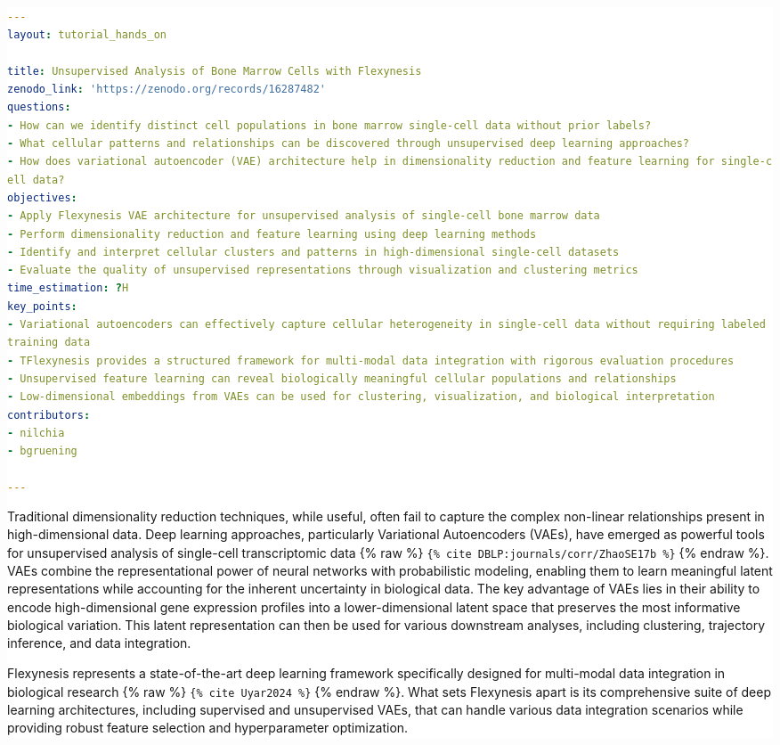 ```yaml
---
layout: tutorial_hands_on

title: Unsupervised Analysis of Bone Marrow Cells with Flexynesis
zenodo_link: 'https://zenodo.org/records/16287482'
questions:
- How can we identify distinct cell populations in bone marrow single-cell data without prior labels?
- What cellular patterns and relationships can be discovered through unsupervised deep learning approaches?
- How does variational autoencoder (VAE) architecture help in dimensionality reduction and feature learning for single-cell data?
objectives:
- Apply Flexynesis VAE architecture for unsupervised analysis of single-cell bone marrow data
- Perform dimensionality reduction and feature learning using deep learning methods
- Identify and interpret cellular clusters and patterns in high-dimensional single-cell datasets
- Evaluate the quality of unsupervised representations through visualization and clustering metrics
time_estimation: ?H
key_points:
- Variational autoencoders can effectively capture cellular heterogeneity in single-cell data without requiring labeled training data
- TFlexynesis provides a structured framework for multi-modal data integration with rigorous evaluation procedures
- Unsupervised feature learning can reveal biologically meaningful cellular populations and relationships
- Low-dimensional embeddings from VAEs can be used for clustering, visualization, and biological interpretation
contributors:
- nilchia
- bgruening

---
```


Traditional dimensionality reduction techniques, while useful, often fail to capture the complex non-linear relationships present in high-dimensional data. Deep learning approaches, particularly Variational Autoencoders (VAEs), have emerged as powerful tools for unsupervised analysis of single-cell transcriptomic data {% raw %} `{% cite DBLP:journals/corr/ZhaoSE17b %}` {% endraw %}. VAEs combine the representational power of neural networks with probabilistic modeling, enabling them to learn meaningful latent representations while accounting for the inherent uncertainty in biological data.
The key advantage of VAEs lies in their ability to encode high-dimensional gene expression profiles into a lower-dimensional latent space that preserves the most informative biological variation. This latent representation can then be used for various downstream analyses, including clustering, trajectory inference, and data integration.

Flexynesis represents a state-of-the-art deep learning framework specifically designed for multi-modal data integration in biological research {% raw %} `{% cite Uyar2024 %}` {% endraw %}. What sets Flexynesis apart is its comprehensive suite of deep learning architectures, including supervised and unsupervised VAEs, that can handle various data integration scenarios while providing robust feature selection and hyperparameter optimization.
